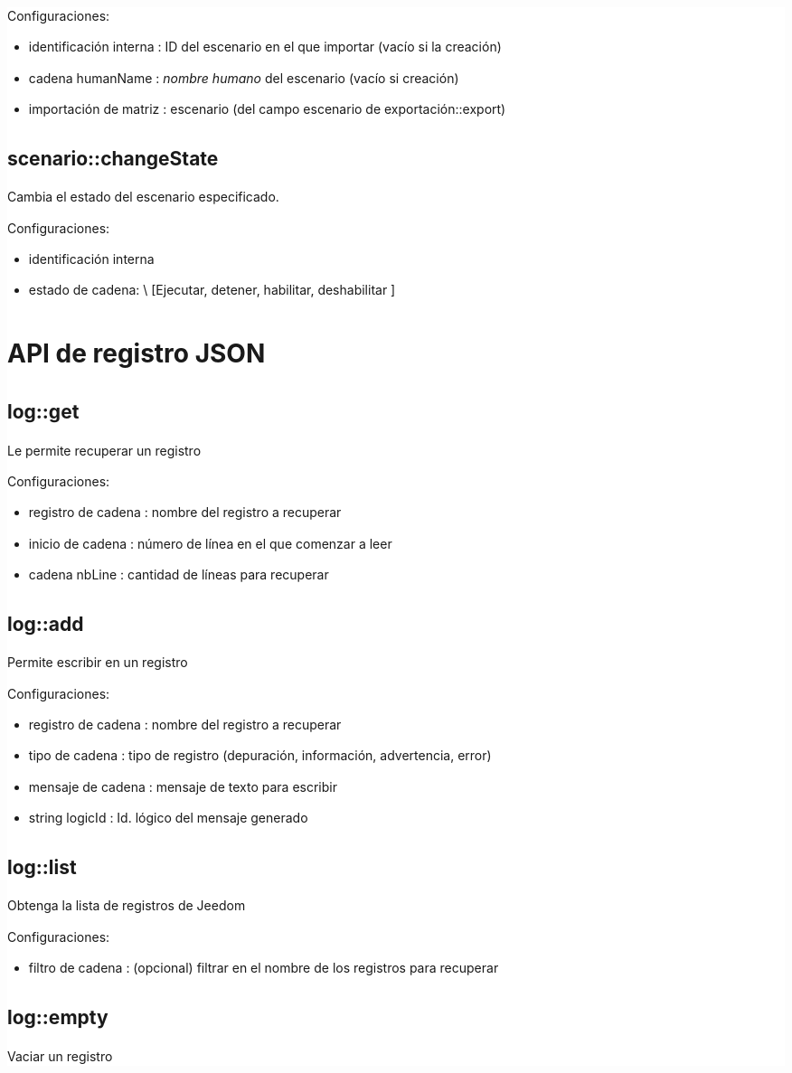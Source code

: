 Configuraciones:

- identificación interna : ID del escenario en el que importar (vacío si la creación)

- cadena humanName : _nombre humano_ del escenario (vacío si creación)

- importación de matriz : escenario (del campo escenario de exportación::export)

## scenario::changeState

Cambia el estado del escenario especificado.

Configuraciones:

- identificación interna

- estado de cadena: \ [Ejecutar, detener, habilitar, deshabilitar \]

# API de registro JSON

## log::get

Le permite recuperar un registro

Configuraciones:

- registro de cadena : nombre del registro a recuperar

- inicio de cadena : número de línea en el que comenzar a leer

- cadena nbLine : cantidad de líneas para recuperar

## log::add

Permite escribir en un registro

Configuraciones:

- registro de cadena : nombre del registro a recuperar

- tipo de cadena : tipo de registro (depuración, información, advertencia, error)

- mensaje de cadena : mensaje de texto para escribir

- string logicId : Id. lógico del mensaje generado

## log::list

Obtenga la lista de registros de Jeedom

Configuraciones:

- filtro de cadena : (opcional) filtrar en el nombre de los registros para recuperar

## log::empty

Vaciar un registro
